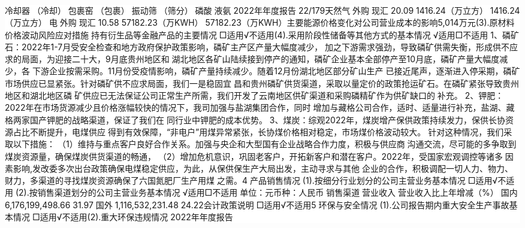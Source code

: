 冷却器
（冷却）
包裹窑
（包裹）
振动筛
（筛分）
磷酸
液氨
2022年年度报告
22/179天然气
外购
现汇
20.09
1416.24（万立方）
1416.24（万立方）
电
外购
现汇
10.58
57182.23（万KWH）
57182.23（万KWH）主要能源价格变化对公司营业成本的影响5,014万元(3).原材料价格波动风险应对措施
持有衍生品等金融产品的主要情况
□适用√不适用(4).采用阶段性储备等其他方式的基本情况
√适用□不适用
1、磷矿石：2022年1-7月受安全检查和地方政府保护政策影响，磷矿主产区产量大幅度减少，
加之下游需求强劲，导致磷矿供需失衡，形成供不应求的局面，为迎接二十大，9月底贵州地区和
湖北地区各矿山陆续接到停产的通知，磷矿企业基本全部停产至10月底，磷矿产量大幅度减少，各
下游企业按需采购。11月份受疫情影响，磷矿产量持续减少。随着12月份湖北地区部分矿山生产
已接近尾声，逐渐进入停采期，磷矿市场供应已显紧张。针对磷矿供不应求局面，我们一是稳固宜
昌和贵州磷矿供货渠道，采取以量定价的政策抢运矿石。在磷矿紧张导致贵州地区和湖北地区磷
矿供应已无法保证公司正常生产所需，我们开发了云南地区供矿渠道和采购磷精矿作为供矿缺口的
补充。
2、钾肥：2022年在市场货源减少且价格涨幅较快的情况下，我司加强与盐湖集团合作，同时
增加与藏格公司合作，适时、适量进行补充，盐湖、藏格两家国产钾肥的战略渠道，保证了我们在
同行业中钾肥的成本优势。
3、煤炭：综观2022年，煤炭增产保供政策持续发力，保供长协资源占比不断提升，电煤供应
得到有效保障，“非电户”用煤异常紧张，长协煤价格相对稳定，市场煤价格波动较大。
针对这种情况，我们采取以下措施：
（1）维持与重点客户良好合作关系。加强与央企和大型国有企业战略合作力度，积极与供应商
沟通交流，尽可能的多争取到煤炭资源量，确保煤炭供货渠道的畅通，
（2）增加危机意识，巩固老客户，开拓新客户和潜在客户。2022年，受国家宏观调控等诸多
因素影响,发改委多次出台政策确保电煤稳定供应，为此，从保供保生产大局出发，主动寻求与其他
企业的合作，积极调配一切人力、物力、财力，多渠道的寻找煤炭资源确保了六国氮肥厂生产用煤
之需。4
产品销售情况
(1).按细分行业划分的公司主营业务基本情况
□适用√不适用
(2).按销售渠道划分的公司主营业务基本情况
√适用□不适用
单位：元币种：人民币
销售渠道
营业收入
营业收入比上年增减（%）
国内
6,176,199,498.66
31.97
国外
1,116,532,231.48
24.22会计政策说明
□适用√不适用5
环保与安全情况
(1).公司报告期内重大安全生产事故基本情况
□适用√不适用(2).重大环保违规情况
2022年年度报告